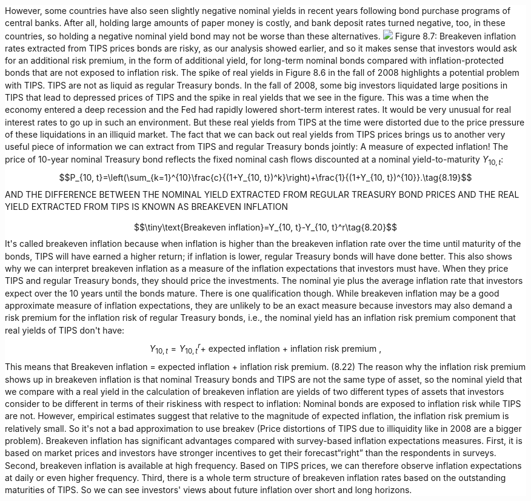 However,                                  some countries have also seen slightly negative nominal yields in recent years following bond purchase programs of central banks. After all,                                  holding large amounts of paper money is costly,                                  and bank deposit rates turned negative,                                  too,                                  in these countries,                                  so holding a negative nominal yield bond may not be worse than these alternatives.
![](https://img.simpletex.net/pdf/BzBdZhAg/fNNWiXx3P8vd1W75QDi7fbxrdyzN6q8K2.png)
Figure 8.7: Breakeven inflation rates extracted from TIPS prices
bonds are risky,                                  as our analysis showed earlier,                                  and so it makes sense that investors would ask for an additional risk premium,                                  in the form of additional yield,                                  for long-term nominal bonds compared with inflation-protected bonds that are not exposed to inflation risk.
The spike of real yields in Figure 8.6 in the fall of 2008 highlights a potential problem with TIPS. TIPS are not as liquid as regular Treasury bonds. In the fall of 2008,                                  some big investors liquidated large positions in TIPS that lead to depressed prices of TIPS and the spike in real yields that we see in the figure. This was a time when the economy entered a deep recession and the Fed had rapidly lowered short-term interest rates. It would be very unusual for real interest rates to go up in such an environment. But these real yields from TIPS at the time were distorted due to the price pressure of these liquidations in an illiquid market.
The fact that we can back out real yields from TIPS prices brings us to another
very useful piece of information we can extract from TIPS and regular Treasury bonds
jointly: A measure of expected inflation!
The price of 10-year nominal Treasury bond reflects the fixed nominal cash flows
discounted at a nominal yield-to-maturity $Y_{10,                                 t}:$
$$P_{10,  t}=\left(\sum_{k=1}^{10}\frac{c}{(1+Y_{10,  t})^k}\right)+\frac{1}{(1+Y_{10,  t})^{10}}.\tag{8.19}$$
AND THE DIFFERENCE BETWEEN THE NOMINAL YIELD EXTRACTED FROM REGULAR TREASURY BOND PRICES AND THE REAL YIELD EXTRACTED FROM TIPS IS KNOWN AS BREAKEVEN INFLATION

$$\tiny\text{Breakeven inflation}=Y_{10,                                 t}-Y_{10,                                 t}^r\tag{8.20}$$
It's called breakeven inflation because when inflation is higher than the breakeven inflation rate over the time until maturity of the bonds,  TIPS will have earned a higher return; if inflation is lower,  regular Treasury bonds will have done better.
This also shows why we can interpret breakeven inflation as a measure of the inflation expectations that investors must have. When they price TIPS and regular Treasury bonds,  they should price the investments. The nominal yie plus the average inflation rate that investors expect over the 10 years until the bonds mature.
There is one qualification though. While breakeven inflation may be a good approximate measure of inflation expectations,  they are unlikely to be an exact measure because investors may also demand a risk premium for the inflation risk of regular Treasury bonds,  i.e.,  the nominal yield has an inflation risk premium component that real yields of TIPS don't have:
$$Y_{10,                                 t}=Y_{10,                                 t}^r+\:\text{expected inflation}\:+\:\text{inflation risk premium}\:,                                 \tag{8.21}$$
This means that
Breakeven inflation = expected inflation + inflation risk premium. (8.22)
The reason why the inflation risk premium shows up in breakeven inflation is that nominal Treasury bonds and TIPS are not the same type of asset,  so the nominal yield that we compare with a real yield in the calculation of breakeven inflation are yields of two different types of assets that investors consider to be different in terms of their riskiness with respect to inflation: Nominal bonds are exposed to inflation risk while TIPS are not. However,  empirical estimates suggest that relative to the magnitude of expected inflation,  the inflation risk premium is relatively small. So it's not a bad approximation to use breakev (Price distortions of TIPS due to illiquidity like in 2008 are a bigger problem).
Breakeven inflation has significant advantages compared with survey-based inflation expectations measures. First,  it is based on market prices and investors have stronger incentives to get their forecast“right” than the respondents in surveys. Second,  breakeven inflation is available at high frequency. Based on TIPS prices,  we can therefore observe inflation expectations at daily or even higher frequency. Third,  there is a whole term
structure of breakeven inflation rates based on the outstanding maturities of TIPS. So
we can see investors' views about future inflation over short and long horizons.